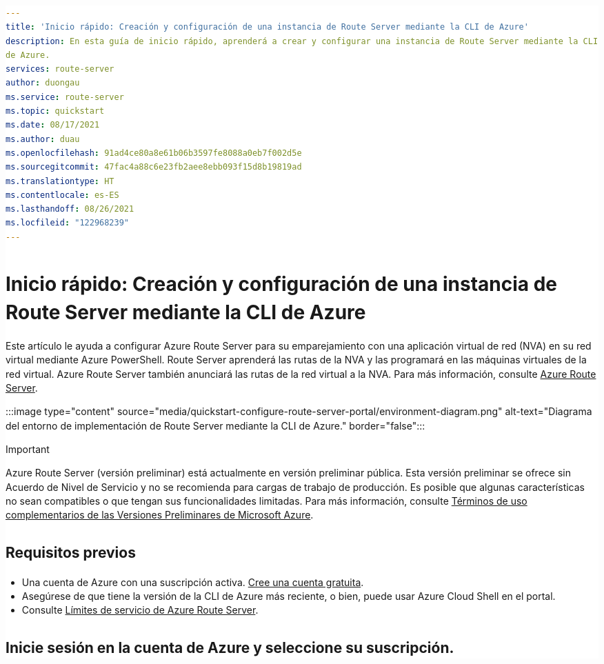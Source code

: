 ```yaml
---
title: 'Inicio rápido: Creación y configuración de una instancia de Route Server mediante la CLI de Azure'
description: En esta guía de inicio rápido, aprenderá a crear y configurar una instancia de Route Server mediante la CLI de Azure.
services: route-server
author: duongau
ms.service: route-server
ms.topic: quickstart
ms.date: 08/17/2021
ms.author: duau
ms.openlocfilehash: 91ad4ce80a8e61b06b3597fe8088a0eb7f002d5e
ms.sourcegitcommit: 47fac4a88c6e23fb2aee8ebb093f15d8b19819ad
ms.translationtype: HT
ms.contentlocale: es-ES
ms.lasthandoff: 08/26/2021
ms.locfileid: "122968239"
---
```

# <a name="quickstart-create-and-configure-route-server-using-azure-cli"></a>Inicio rápido: Creación y configuración de una instancia de Route Server mediante la CLI de Azure 

Este artículo le ayuda a configurar Azure Route Server para su emparejamiento con una aplicación virtual de red (NVA) en su red virtual mediante Azure PowerShell. Route Server aprenderá las rutas de la NVA y las programará en las máquinas virtuales de la red virtual. Azure Route Server también anunciará las rutas de la red virtual a la NVA. Para más información, consulte [Azure Route Server](overview.md).

:::image type="content" source="media/quickstart-configure-route-server-portal/environment-diagram.png" alt-text="Diagrama del entorno de implementación de Route Server mediante la CLI de Azure." border="false":::

> [!IMPORTANT]
> Azure Route Server (versión preliminar) está actualmente en versión preliminar pública.
> Esta versión preliminar se ofrece sin Acuerdo de Nivel de Servicio y no se recomienda para cargas de trabajo de producción. Es posible que algunas características no sean compatibles o que tengan sus funcionalidades limitadas.
> Para más información, consulte [Términos de uso complementarios de las Versiones Preliminares de Microsoft Azure](https://azure.microsoft.com/support/legal/preview-supplemental-terms/).

##  <a name="prerequisites"></a>Requisitos previos 

* Una cuenta de Azure con una suscripción activa. [Cree una cuenta gratuita](https://azure.microsoft.com/free/?WT.mc_id=A261C142F). 
* Asegúrese de que tiene la versión de la CLI de Azure más reciente, o bien, puede usar Azure Cloud Shell en el portal. 
* Consulte [Límites de servicio de Azure Route Server](route-server-faq.md#limitations). 

##  <a name="sign-in-to-your-azure-account-and-select-your-subscription"></a>Inicie sesión en la cuenta de Azure y seleccione su suscripción. 

